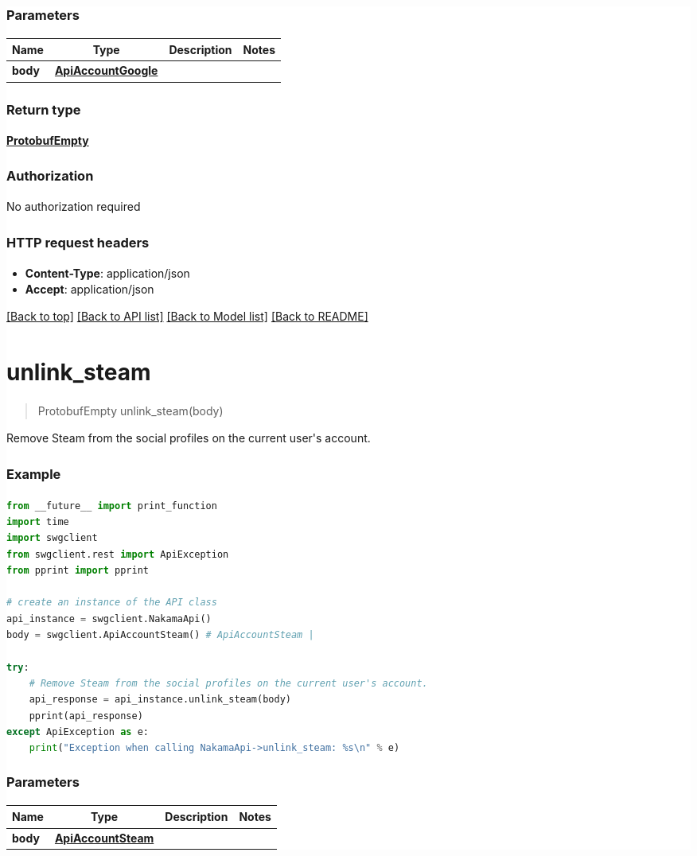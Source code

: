### Parameters

Name | Type | Description  | Notes
------------- | ------------- | ------------- | -------------
 **body** | [**ApiAccountGoogle**](ApiAccountGoogle.md)|  | 

### Return type

[**ProtobufEmpty**](ProtobufEmpty.md)

### Authorization

No authorization required

### HTTP request headers

 - **Content-Type**: application/json
 - **Accept**: application/json

[[Back to top]](#) [[Back to API list]](../README.md#documentation-for-api-endpoints) [[Back to Model list]](../README.md#documentation-for-models) [[Back to README]](../README.md)

# **unlink_steam**
> ProtobufEmpty unlink_steam(body)

Remove Steam from the social profiles on the current user's account.

### Example
```python
from __future__ import print_function
import time
import swgclient
from swgclient.rest import ApiException
from pprint import pprint

# create an instance of the API class
api_instance = swgclient.NakamaApi()
body = swgclient.ApiAccountSteam() # ApiAccountSteam | 

try:
    # Remove Steam from the social profiles on the current user's account.
    api_response = api_instance.unlink_steam(body)
    pprint(api_response)
except ApiException as e:
    print("Exception when calling NakamaApi->unlink_steam: %s\n" % e)
```

### Parameters

Name | Type | Description  | Notes
------------- | ------------- | ------------- | -------------
 **body** | [**ApiAccountSteam**](ApiAccountSteam.md)|  | 
